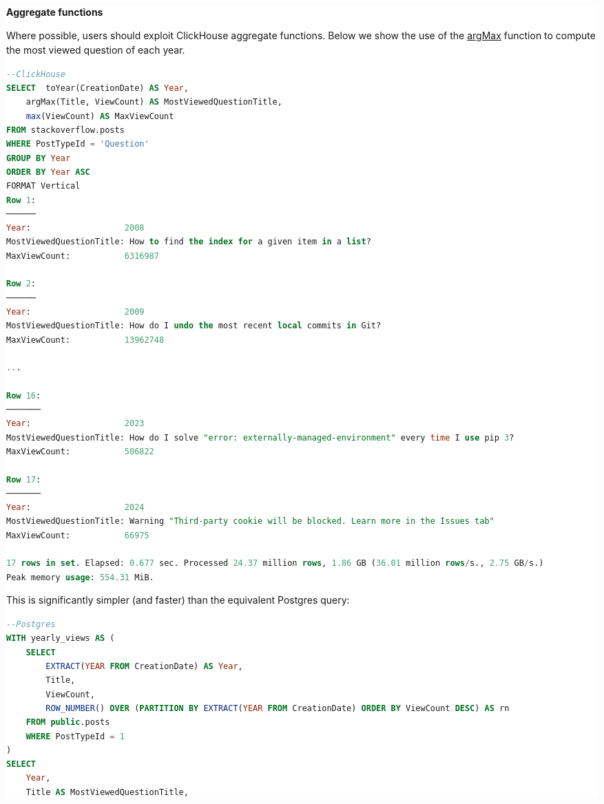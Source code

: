 **Aggregate functions**

Where possible, users should exploit ClickHouse aggregate functions. Below we show the use of the [argMax](/sql-reference/aggregate-functions/reference/argmax) function to compute the most viewed question of each year.

```sql
--ClickHouse
SELECT  toYear(CreationDate) AS Year,
	argMax(Title, ViewCount) AS MostViewedQuestionTitle,
	max(ViewCount) AS MaxViewCount
FROM stackoverflow.posts
WHERE PostTypeId = 'Question'
GROUP BY Year
ORDER BY Year ASC
FORMAT Vertical
Row 1:
──────
Year:                	2008
MostViewedQuestionTitle: How to find the index for a given item in a list?
MaxViewCount:        	6316987

Row 2:
──────
Year:                	2009
MostViewedQuestionTitle: How do I undo the most recent local commits in Git?
MaxViewCount:        	13962748

...

Row 16:
───────
Year:                	2023
MostViewedQuestionTitle: How do I solve "error: externally-managed-environment" every time I use pip 3?
MaxViewCount:        	506822

Row 17:
───────
Year:                	2024
MostViewedQuestionTitle: Warning "Third-party cookie will be blocked. Learn more in the Issues tab"
MaxViewCount:        	66975

17 rows in set. Elapsed: 0.677 sec. Processed 24.37 million rows, 1.86 GB (36.01 million rows/s., 2.75 GB/s.)
Peak memory usage: 554.31 MiB.
```



This is significantly simpler (and faster) than the equivalent Postgres query:

```sql
--Postgres
WITH yearly_views AS (
	SELECT
    	EXTRACT(YEAR FROM CreationDate) AS Year,
    	Title,
    	ViewCount,
    	ROW_NUMBER() OVER (PARTITION BY EXTRACT(YEAR FROM CreationDate) ORDER BY ViewCount DESC) AS rn
	FROM public.posts
	WHERE PostTypeId = 1
)
SELECT
	Year,
	Title AS MostViewedQuestionTitle,
```